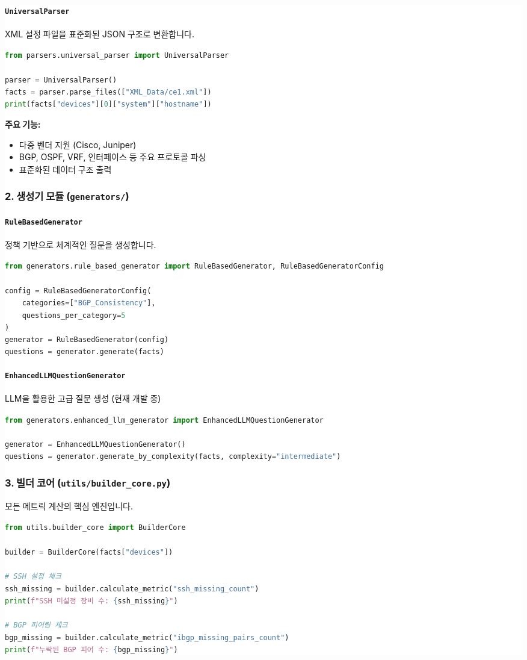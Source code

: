#### `UniversalParser`

XML 설정 파일을 표준화된 JSON 구조로 변환합니다.

```python
from parsers.universal_parser import UniversalParser

parser = UniversalParser()
facts = parser.parse_files(["XML_Data/ce1.xml"])
print(facts["devices"][0]["system"]["hostname"])
```

**주요 기능:**

- 다중 벤더 지원 (Cisco, Juniper)
- BGP, OSPF, VRF, 인터페이스 등 주요 프로토콜 파싱
- 표준화된 데이터 구조 출력

### 2. 생성기 모듈 (`generators/`)

#### `RuleBasedGenerator`

정책 기반으로 체계적인 질문을 생성합니다.

```python
from generators.rule_based_generator import RuleBasedGenerator, RuleBasedGeneratorConfig

config = RuleBasedGeneratorConfig(
    categories=["BGP_Consistency"],
    questions_per_category=5
)
generator = RuleBasedGenerator(config)
questions = generator.generate(facts)
```

#### `EnhancedLLMQuestionGenerator`

LLM을 활용한 고급 질문 생성 (현재 개발 중)

```python
from generators.enhanced_llm_generator import EnhancedLLMQuestionGenerator

generator = EnhancedLLMQuestionGenerator()
questions = generator.generate_by_complexity(facts, complexity="intermediate")
```

### 3. 빌더 코어 (`utils/builder_core.py`)

모든 메트릭 계산의 핵심 엔진입니다.

```python
from utils.builder_core import BuilderCore

builder = BuilderCore(facts["devices"])

# SSH 설정 체크
ssh_missing = builder.calculate_metric("ssh_missing_count")
print(f"SSH 미설정 장비 수: {ssh_missing}")

# BGP 피어링 체크
bgp_missing = builder.calculate_metric("ibgp_missing_pairs_count")
print(f"누락된 BGP 피어 수: {bgp_missing}")
```
